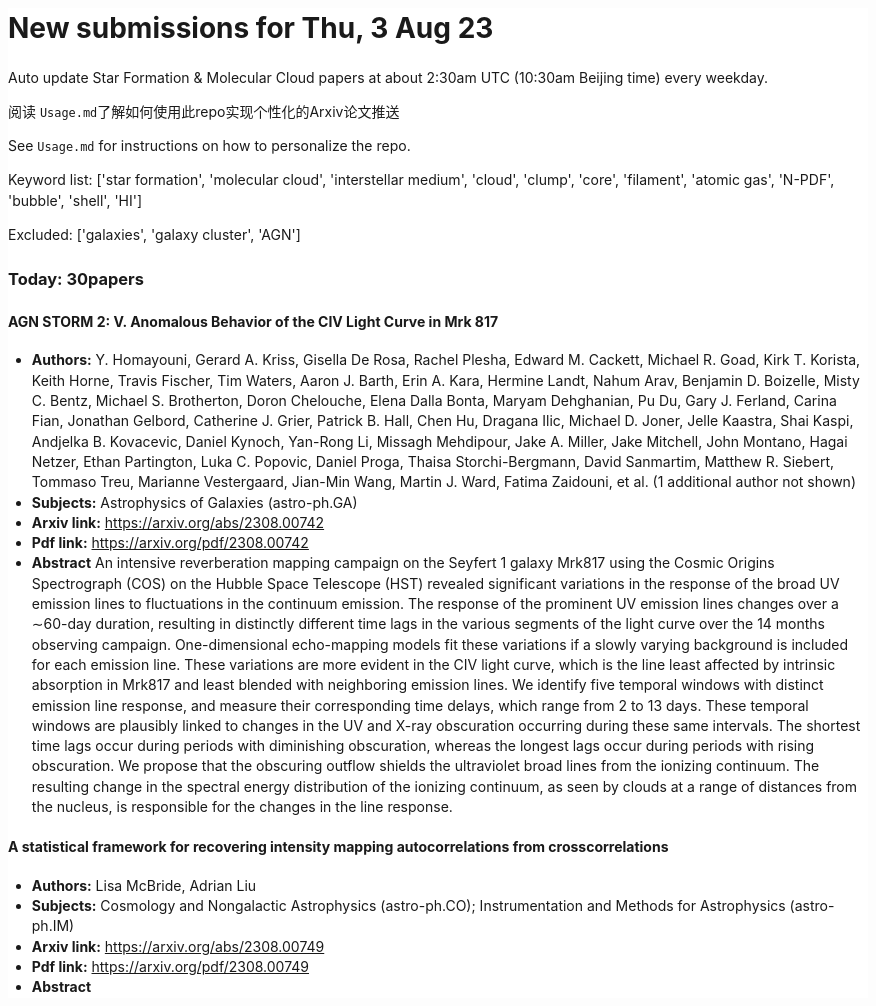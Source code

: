 # New submissions for Thu,  3 Aug 23
Auto update Star Formation & Molecular Cloud papers at about 2:30am UTC (10:30am Beijing time) every weekday.


阅读 `Usage.md`了解如何使用此repo实现个性化的Arxiv论文推送

See `Usage.md` for instructions on how to personalize the repo. 


Keyword list: ['star formation', 'molecular cloud', 'interstellar medium', 'cloud', 'clump', 'core', 'filament', 'atomic gas', 'N-PDF', 'bubble', 'shell', 'HI']


Excluded: ['galaxies', 'galaxy cluster', 'AGN']


### Today: 30papers 
#### AGN STORM 2: V. Anomalous Behavior of the CIV Light Curve in Mrk 817
 - **Authors:** Y. Homayouni, Gerard A. Kriss, Gisella De Rosa, Rachel Plesha, Edward M. Cackett, Michael R. Goad, Kirk T. Korista, Keith Horne, Travis Fischer, Tim Waters, Aaron J. Barth, Erin A. Kara, Hermine Landt, Nahum Arav, Benjamin D. Boizelle, Misty C. Bentz, Michael S. Brotherton, Doron Chelouche, Elena Dalla Bonta, Maryam Dehghanian, Pu Du, Gary J. Ferland, Carina Fian, Jonathan Gelbord, Catherine J. Grier, Patrick B. Hall, Chen Hu, Dragana Ilic, Michael D. Joner, Jelle Kaastra, Shai Kaspi, Andjelka B. Kovacevic, Daniel Kynoch, Yan-Rong Li, Missagh Mehdipour, Jake A. Miller, Jake Mitchell, John Montano, Hagai Netzer, Ethan Partington, Luka C. Popovic, Daniel Proga, Thaisa Storchi-Bergmann, David Sanmartim, Matthew R. Siebert, Tommaso Treu, Marianne Vestergaard, Jian-Min Wang, Martin J. Ward, Fatima Zaidouni,  et al. (1 additional author not shown)
 - **Subjects:** Astrophysics of Galaxies (astro-ph.GA)
 - **Arxiv link:** https://arxiv.org/abs/2308.00742
 - **Pdf link:** https://arxiv.org/pdf/2308.00742
 - **Abstract**
 An intensive reverberation mapping campaign on the Seyfert 1 galaxy Mrk817 using the Cosmic Origins Spectrograph (COS) on the Hubble Space Telescope (HST) revealed significant variations in the response of the broad UV emission lines to fluctuations in the continuum emission. The response of the prominent UV emission lines changes over a $\sim$60-day duration, resulting in distinctly different time lags in the various segments of the light curve over the 14 months observing campaign. One-dimensional echo-mapping models fit these variations if a slowly varying background is included for each emission line. These variations are more evident in the CIV light curve, which is the line least affected by intrinsic absorption in Mrk817 and least blended with neighboring emission lines. We identify five temporal windows with distinct emission line response, and measure their corresponding time delays, which range from 2 to 13 days. These temporal windows are plausibly linked to changes in the UV and X-ray obscuration occurring during these same intervals. The shortest time lags occur during periods with diminishing obscuration, whereas the longest lags occur during periods with rising obscuration. We propose that the obscuring outflow shields the ultraviolet broad lines from the ionizing continuum. The resulting change in the spectral energy distribution of the ionizing continuum, as seen by clouds at a range of distances from the nucleus, is responsible for the changes in the line response.
#### A statistical framework for recovering intensity mapping  autocorrelations from crosscorrelations
 - **Authors:** Lisa McBride, Adrian Liu
 - **Subjects:** Cosmology and Nongalactic Astrophysics (astro-ph.CO); Instrumentation and Methods for Astrophysics (astro-ph.IM)
 - **Arxiv link:** https://arxiv.org/abs/2308.00749
 - **Pdf link:** https://arxiv.org/pdf/2308.00749
 - **Abstract**